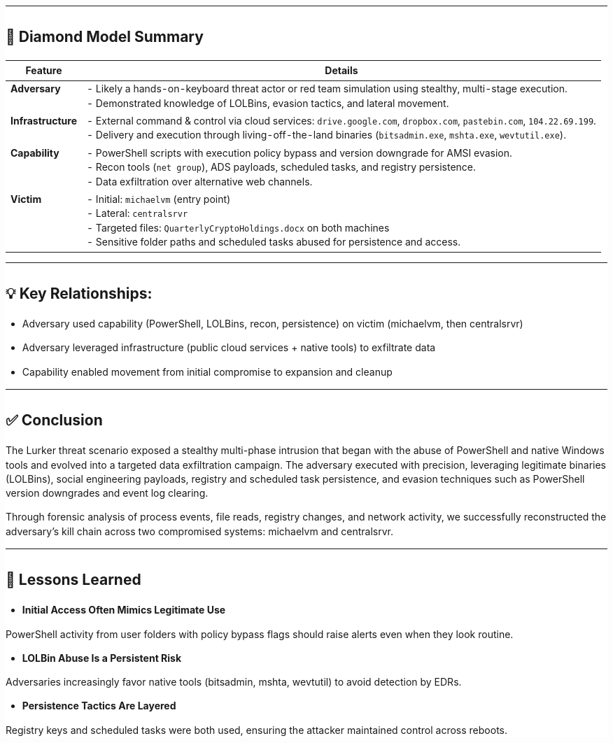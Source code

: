 
---

## 💠 Diamond Model Summary

| **Feature**        | **Details**                                                                                                                                                                                                                              |
| ------------------ | ---------------------------------------------------------------------------------------------------------------------------------------------------------------------------------------------------------------------------------------- |
| **Adversary**      | - Likely a hands-on-keyboard threat actor or red team simulation using stealthy, multi-stage execution.<br>- Demonstrated knowledge of LOLBins, evasion tactics, and lateral movement.                                                   |
| **Infrastructure** | - External command & control via cloud services: `drive.google.com`, `dropbox.com`, `pastebin.com`, `104.22.69.199`.<br>- Delivery and execution through living-off-the-land binaries (`bitsadmin.exe`, `mshta.exe`, `wevtutil.exe`).    |
| **Capability**     | - PowerShell scripts with execution policy bypass and version downgrade for AMSI evasion.<br>- Recon tools (`net group`), ADS payloads, scheduled tasks, and registry persistence.<br>- Data exfiltration over alternative web channels. |
| **Victim**         | - Initial: `michaelvm` (entry point)<br>- Lateral: `centralsrvr`<br>- Targeted files: `QuarterlyCryptoHoldings.docx` on both machines<br>- Sensitive folder paths and scheduled tasks abused for persistence and access.                 |
---
## 💡 Key Relationships:
- Adversary used capability (PowerShell, LOLBins, recon, persistence) on victim (michaelvm, then centralsrvr)

- Adversary leveraged infrastructure (public cloud services + native tools) to exfiltrate data

- Capability enabled movement from initial compromise to expansion and cleanup

---

## ✅ Conclusion

The Lurker threat scenario exposed a stealthy multi-phase intrusion that began with the abuse of PowerShell and native Windows tools and evolved into a targeted data exfiltration campaign. The adversary executed with precision, leveraging legitimate binaries (LOLBins), social engineering payloads, registry and scheduled task persistence, and evasion techniques such as PowerShell version downgrades and event log clearing.

Through forensic analysis of process events, file reads, registry changes, and network activity, we successfully reconstructed the adversary’s kill chain across two compromised systems: michaelvm and centralsrvr.

---

## 🧠 Lessons Learned
- **Initial Access Often Mimics Legitimate Use**
  
 PowerShell activity from user folders with policy bypass flags should raise alerts even when they look routine.

- **LOLBin Abuse Is a Persistent Risk**

 Adversaries increasingly favor native tools (bitsadmin, mshta, wevtutil) to avoid detection by EDRs.

- **Persistence Tactics Are Layered**

 Registry keys and scheduled tasks were both used, ensuring the attacker maintained control across reboots.
